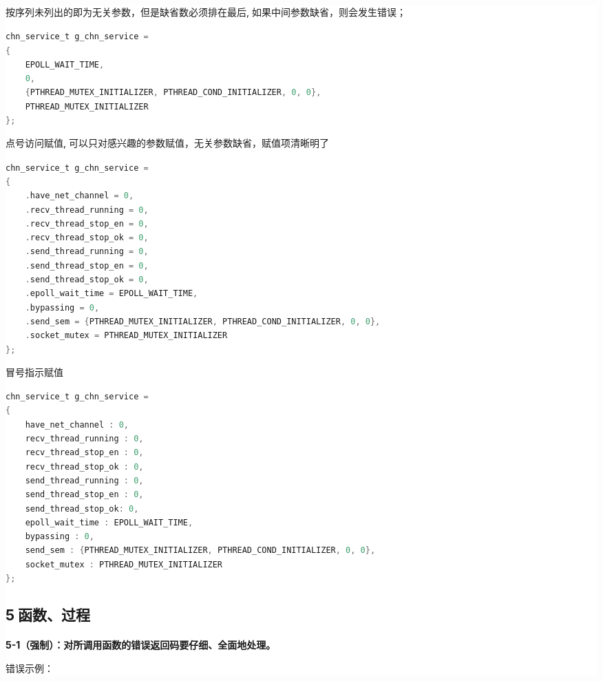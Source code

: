 按序列未列出的即为无关参数，但是缺省数必须排在最后, 如果中间参数缺省，则会发生错误；

```c
chn_service_t g_chn_service = 
{
    EPOLL_WAIT_TIME, 
    0, 
    {PTHREAD_MUTEX_INITIALIZER, PTHREAD_COND_INITIALIZER, 0, 0}, 
    PTHREAD_MUTEX_INITIALIZER
};
```

点号访问赋值, 可以只对感兴趣的参数赋值，无关参数缺省，赋值项清晰明了

```c
chn_service_t g_chn_service = 
{
    .have_net_channel = 0,
    .recv_thread_running = 0, 
    .recv_thread_stop_en = 0, 
    .recv_thread_stop_ok = 0, 
    .send_thread_running = 0, 
    .send_thread_stop_en = 0, 
    .send_thread_stop_ok = 0, 
    .epoll_wait_time = EPOLL_WAIT_TIME, 
    .bypassing = 0, 
    .send_sem = {PTHREAD_MUTEX_INITIALIZER, PTHREAD_COND_INITIALIZER, 0, 0}, 
    .socket_mutex = PTHREAD_MUTEX_INITIALIZER
};
```

冒号指示赋值

```c
chn_service_t g_chn_service = 
{
    have_net_channel : 0,
    recv_thread_running : 0, 
    recv_thread_stop_en : 0, 
    recv_thread_stop_ok : 0, 
    send_thread_running : 0, 
    send_thread_stop_en : 0, 
    send_thread_stop_ok: 0, 
    epoll_wait_time : EPOLL_WAIT_TIME, 
    bypassing : 0, 
    send_sem : {PTHREAD_MUTEX_INITIALIZER, PTHREAD_COND_INITIALIZER, 0, 0}, 
    socket_mutex : PTHREAD_MUTEX_INITIALIZER
};
```

## 5 函数、过程

**5-1（强制）：对所调用函数的错误返回码要仔细、全面地处理。**

错误示例：
